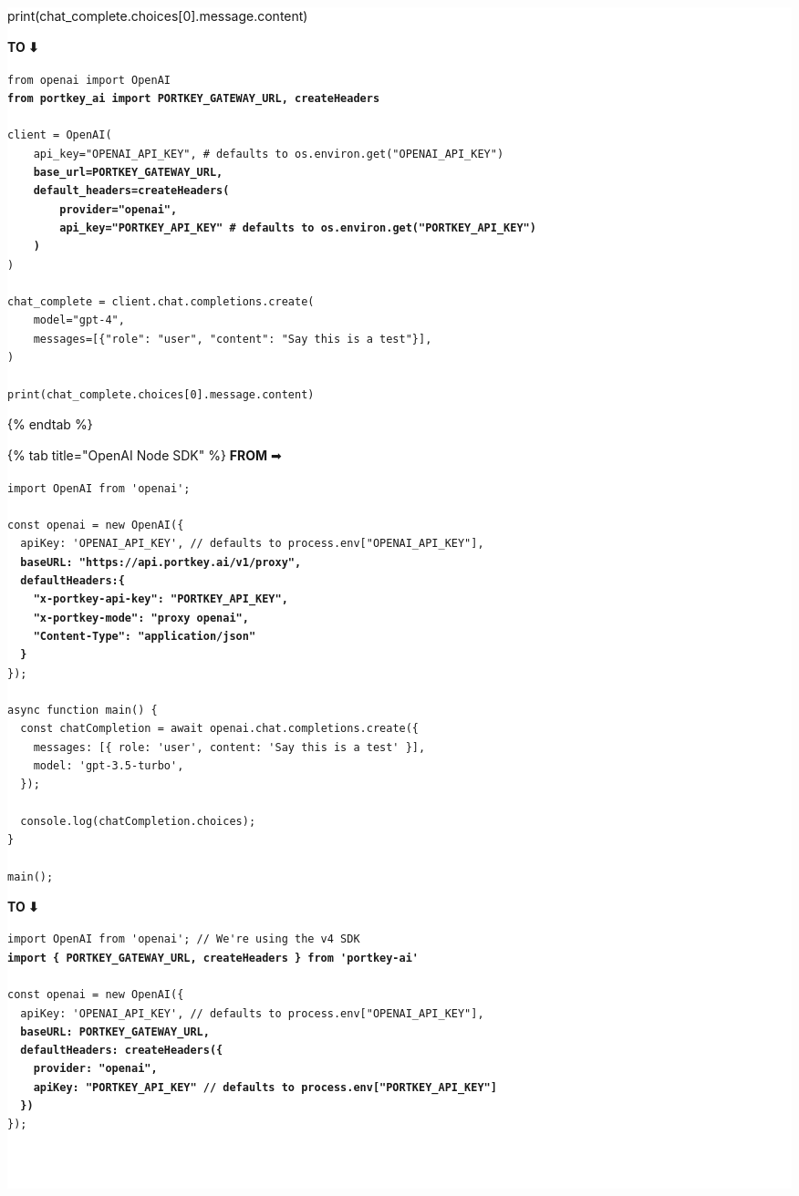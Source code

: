 print(chat_complete.choices[0].message.content)
</code></pre>

**TO ⬇**

<pre class="language-python"><code class="lang-python">from openai import OpenAI
<strong>from portkey_ai import PORTKEY_GATEWAY_URL, createHeaders
</strong>
client = OpenAI(
    api_key="OPENAI_API_KEY", # defaults to os.environ.get("OPENAI_API_KEY")
<strong>    base_url=PORTKEY_GATEWAY_URL,
</strong><strong>    default_headers=createHeaders(
</strong><strong>        provider="openai",
</strong><strong>        api_key="PORTKEY_API_KEY" # defaults to os.environ.get("PORTKEY_API_KEY")
</strong><strong>    )
</strong>)

chat_complete = client.chat.completions.create(
    model="gpt-4",
    messages=[{"role": "user", "content": "Say this is a test"}],
)

print(chat_complete.choices[0].message.content)
</code></pre>
{% endtab %}

{% tab title="OpenAI Node SDK" %}
**FROM** ➡

<pre class="language-javascript"><code class="lang-javascript">import OpenAI from 'openai';

const openai = new OpenAI({
  apiKey: 'OPENAI_API_KEY', // defaults to process.env["OPENAI_API_KEY"],
<strong>  baseURL: "https://api.portkey.ai/v1/proxy",
</strong><strong>  defaultHeaders:{
</strong><strong>    "x-portkey-api-key": "PORTKEY_API_KEY",
</strong><strong>    "x-portkey-mode": "proxy openai",
</strong><strong>    "Content-Type": "application/json"
</strong><strong>  }
</strong>});

async function main() {
  const chatCompletion = await openai.chat.completions.create({
    messages: [{ role: 'user', content: 'Say this is a test' }],
    model: 'gpt-3.5-turbo',
  });

  console.log(chatCompletion.choices);
}

main();
</code></pre>

**TO ⬇**

<pre class="language-javascript"><code class="lang-javascript">import OpenAI from 'openai'; // We're using the v4 SDK
<strong>import { PORTKEY_GATEWAY_URL, createHeaders } from 'portkey-ai'
</strong>
const openai = new OpenAI({
  apiKey: 'OPENAI_API_KEY', // defaults to process.env["OPENAI_API_KEY"],
<strong>  baseURL: PORTKEY_GATEWAY_URL,
</strong><strong>  defaultHeaders: createHeaders({
</strong><strong>    provider: "openai",
</strong><strong>    apiKey: "PORTKEY_API_KEY" // defaults to process.env["PORTKEY_API_KEY"]
</strong><strong>  })
</strong>});
